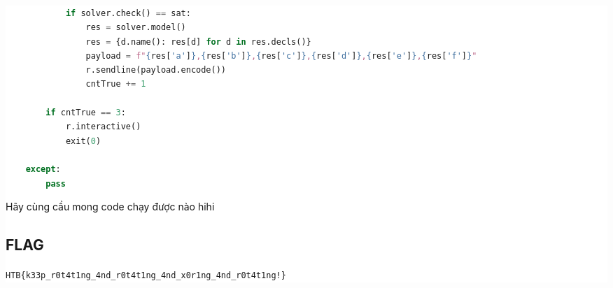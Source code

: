 ```python
            if solver.check() == sat:
                res = solver.model()
                res = {d.name(): res[d] for d in res.decls()}
                payload = f"{res['a']},{res['b']},{res['c']},{res['d']},{res['e']},{res['f']}"
                r.sendline(payload.encode())
                cntTrue += 1
        
        if cntTrue == 3:
            r.interactive()
            exit(0)

    except:
        pass

```

Hãy cùng cầu mong code chạy được nào hihi

## FLAG
```
HTB{k33p_r0t4t1ng_4nd_r0t4t1ng_4nd_x0r1ng_4nd_r0t4t1ng!}
```